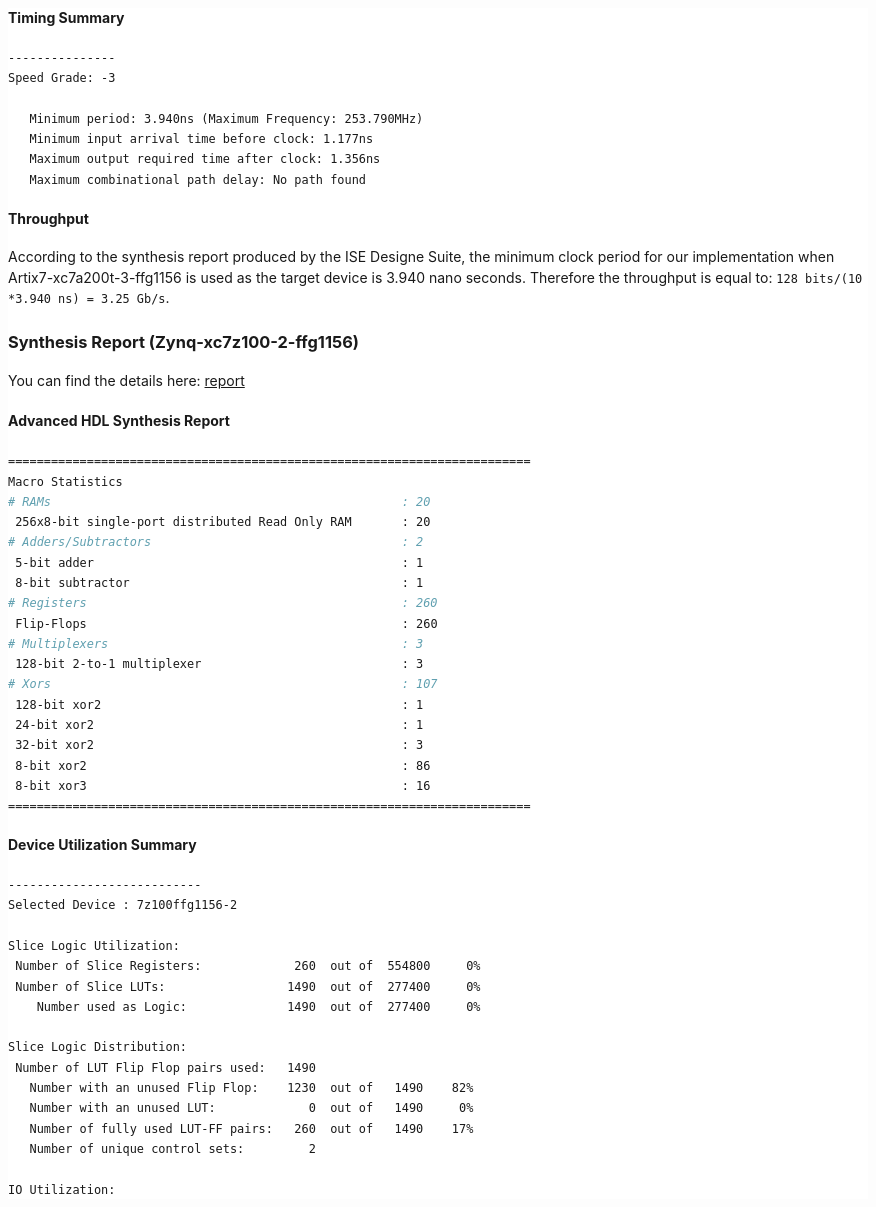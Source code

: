 #### Timing Summary

```txt
---------------
Speed Grade: -3

   Minimum period: 3.940ns (Maximum Frequency: 253.790MHz)
   Minimum input arrival time before clock: 1.177ns
   Maximum output required time after clock: 1.356ns
   Maximum combinational path delay: No path found
```

#### Throughput

According to the synthesis report produced by the ISE Designe Suite, the minimum clock period for our implementation when Artix7-xc7a200t-3-ffg1156 is used as the target device is 3.940 nano seconds. Therefore the throughput is equal to:
`128 bits/(10*3.940 ns) = 3.25 Gb/s`.

### Synthesis Report (Zynq-xc7z100-2-ffg1156)

You can find the details here: [report](https://github.com/hadipourh/AES-VHDL/blob/master/AES-DEC/SynthesisReports/Zynq/Zynq-xc7z100-2-ffg1156.txt)

#### Advanced HDL Synthesis Report

```sh
=========================================================================
Macro Statistics
# RAMs                                                 : 20
 256x8-bit single-port distributed Read Only RAM       : 20
# Adders/Subtractors                                   : 2
 5-bit adder                                           : 1
 8-bit subtractor                                      : 1
# Registers                                            : 260
 Flip-Flops                                            : 260
# Multiplexers                                         : 3
 128-bit 2-to-1 multiplexer                            : 3
# Xors                                                 : 107
 128-bit xor2                                          : 1
 24-bit xor2                                           : 1
 32-bit xor2                                           : 3
 8-bit xor2                                            : 86
 8-bit xor3                                            : 16
=========================================================================
```

#### Device Utilization Summary

```txt
---------------------------
Selected Device : 7z100ffg1156-2 

Slice Logic Utilization: 
 Number of Slice Registers:             260  out of  554800     0%  
 Number of Slice LUTs:                 1490  out of  277400     0%  
    Number used as Logic:              1490  out of  277400     0%  

Slice Logic Distribution: 
 Number of LUT Flip Flop pairs used:   1490
   Number with an unused Flip Flop:    1230  out of   1490    82%  
   Number with an unused LUT:             0  out of   1490     0%  
   Number of fully used LUT-FF pairs:   260  out of   1490    17%  
   Number of unique control sets:         2

IO Utilization: 
```